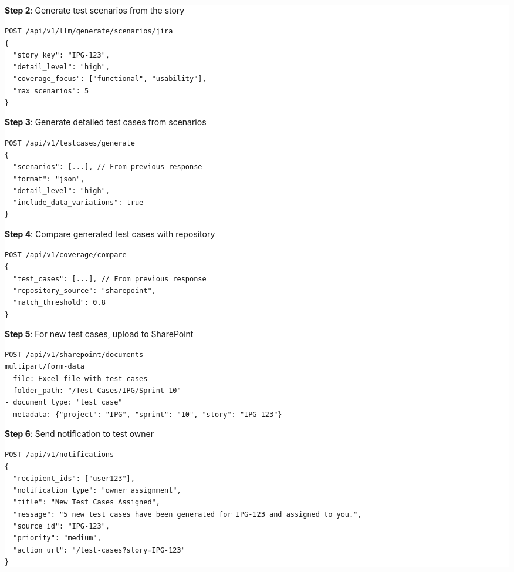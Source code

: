 **Step 2**: Generate test scenarios from the story
```
POST /api/v1/llm/generate/scenarios/jira
{
  "story_key": "IPG-123",
  "detail_level": "high",
  "coverage_focus": ["functional", "usability"],
  "max_scenarios": 5
}
```

**Step 3**: Generate detailed test cases from scenarios
```
POST /api/v1/testcases/generate
{
  "scenarios": [...], // From previous response
  "format": "json",
  "detail_level": "high",
  "include_data_variations": true
}
```

**Step 4**: Compare generated test cases with repository
```
POST /api/v1/coverage/compare
{
  "test_cases": [...], // From previous response
  "repository_source": "sharepoint",
  "match_threshold": 0.8
}
```

**Step 5**: For new test cases, upload to SharePoint
```
POST /api/v1/sharepoint/documents
multipart/form-data
- file: Excel file with test cases
- folder_path: "/Test Cases/IPG/Sprint 10"
- document_type: "test_case"
- metadata: {"project": "IPG", "sprint": "10", "story": "IPG-123"}
```

**Step 6**: Send notification to test owner
```
POST /api/v1/notifications
{
  "recipient_ids": ["user123"],
  "notification_type": "owner_assignment",
  "title": "New Test Cases Assigned",
  "message": "5 new test cases have been generated for IPG-123 and assigned to you.",
  "source_id": "IPG-123",
  "priority": "medium",
  "action_url": "/test-cases?story=IPG-123"
}
```
